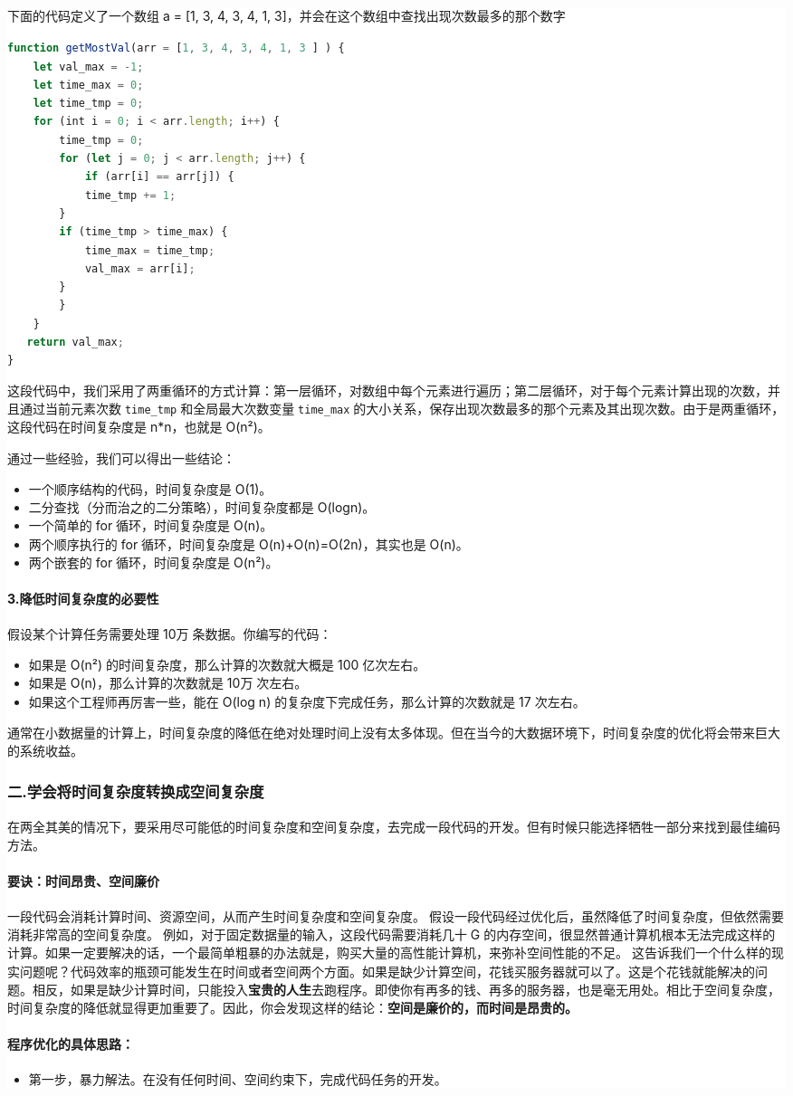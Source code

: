 下面的代码定义了一个数组 a = [1, 3, 4, 3, 4, 1, 3]，并会在这个数组中查找出现次数最多的那个数字
```javascript
function getMostVal(arr = [1, 3, 4, 3, 4, 1, 3 ] ) {
    let val_max = -1;
    let time_max = 0;
    let time_tmp = 0;
    for (int i = 0; i < arr.length; i++) {
        time_tmp = 0;
        for (let j = 0; j < arr.length; j++) {
            if (arr[i] == arr[j]) {
            time_tmp += 1;
        }
        if (time_tmp > time_max) {
            time_max = time_tmp;
            val_max = arr[i];
        }
        }
    }
   return val_max;
}
```
这段代码中，我们采用了两重循环的方式计算：第一层循环，对数组中每个元素进行遍历；第二层循环，对于每个元素计算出现的次数，并且通过当前元素次数 `time_tmp` 和全局最大次数变量 `time_max` 的大小关系，保存出现次数最多的那个元素及其出现次数。由于是两重循环，这段代码在时间复杂度是 n*n，也就是 O(n²)。

通过一些经验，我们可以得出一些结论：
* 一个顺序结构的代码，时间复杂度是 O(1)。
* 二分查找（分而治之的二分策略），时间复杂度都是 O(logn)。
* 一个简单的 for 循环，时间复杂度是 O(n)。
* 两个顺序执行的 for 循环，时间复杂度是 O(n)+O(n)=O(2n)，其实也是 O(n)。
* 两个嵌套的 for 循环，时间复杂度是 O(n²)。

#### 3.降低时间复杂度的必要性

假设某个计算任务需要处理 10万 条数据。你编写的代码：
* 如果是 O(n²) 的时间复杂度，那么计算的次数就大概是 100 亿次左右。
* 如果是 O(n)，那么计算的次数就是 10万 次左右。
* 如果这个工程师再厉害一些，能在 O(log n) 的复杂度下完成任务，那么计算的次数就是 17 次左右。
 
通常在小数据量的计算上，时间复杂度的降低在绝对处理时间上没有太多体现。但在当今的大数据环境下，时间复杂度的优化将会带来巨大的系统收益。

### 二.学会将时间复杂度转换成空间复杂度

在两全其美的情况下，要采用尽可能低的时间复杂度和空间复杂度，去完成一段代码的开发。但有时候只能选择牺牲一部分来找到最佳编码方法。

#### 要诀：时间昂贵、空间廉价
一段代码会消耗计算时间、资源空间，从而产生时间复杂度和空间复杂度。
假设一段代码经过优化后，虽然降低了时间复杂度，但依然需要消耗非常高的空间复杂度。 例如，对于固定数据量的输入，这段代码需要消耗几十 G 的内存空间，很显然普通计算机根本无法完成这样的计算。如果一定要解决的话，一个最简单粗暴的办法就是，购买大量的高性能计算机，来弥补空间性能的不足。
这告诉我们一个什么样的现实问题呢？代码效率的瓶颈可能发生在时间或者空间两个方面。如果是缺少计算空间，花钱买服务器就可以了。这是个花钱就能解决的问题。相反，如果是缺少计算时间，只能投入**宝贵的人生**去跑程序。即使你有再多的钱、再多的服务器，也是毫无用处。相比于空间复杂度，时间复杂度的降低就显得更加重要了。因此，你会发现这样的结论：**空间是廉价的，而时间是昂贵的。**

#### 程序优化的具体思路：

* 第一步，暴力解法。在没有任何时间、空间约束下，完成代码任务的开发。
